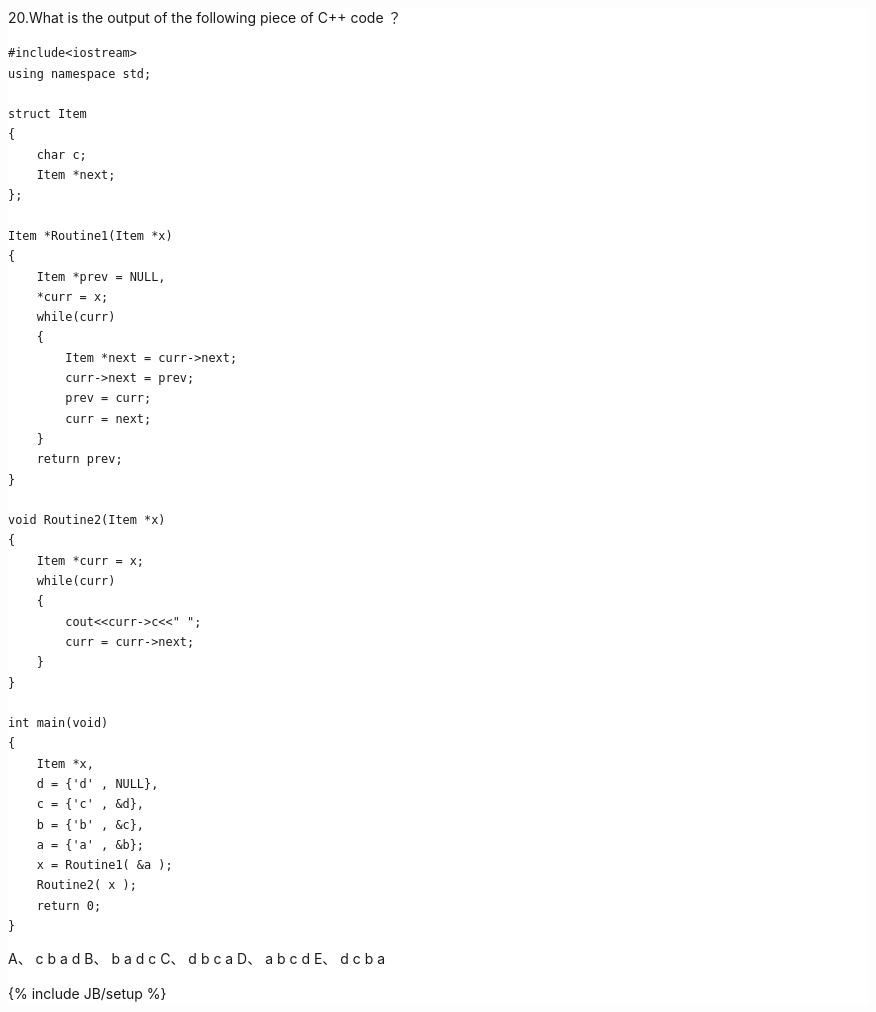 20.What is the output of the following piece of C++ code ？

    #include<iostream> 
    using namespace std; 

    struct Item 
    { 
        char c; 
        Item *next; 
    }; 

    Item *Routine1(Item *x) 
    { 
        Item *prev = NULL, 
        *curr = x; 
        while(curr) 
        { 
            Item *next = curr->next; 
            curr->next = prev; 
            prev = curr; 
            curr = next; 
        } 
        return prev; 
    } 

    void Routine2(Item *x) 
    { 
        Item *curr = x; 
        while(curr) 
        { 
            cout<<curr->c<<" "; 
            curr = curr->next; 
        } 
    } 

    int main(void) 
    { 
        Item *x, 
        d = {'d' , NULL}, 
        c = {'c' , &d}, 
        b = {'b' , &c}, 
        a = {'a' , &b}; 
        x = Routine1( &a ); 
        Routine2( x ); 
        return 0; 
    }

A、 c b a d B、 b a d c C、 d b c a D、 a b c d E、 d c b a

{% include JB/setup %}